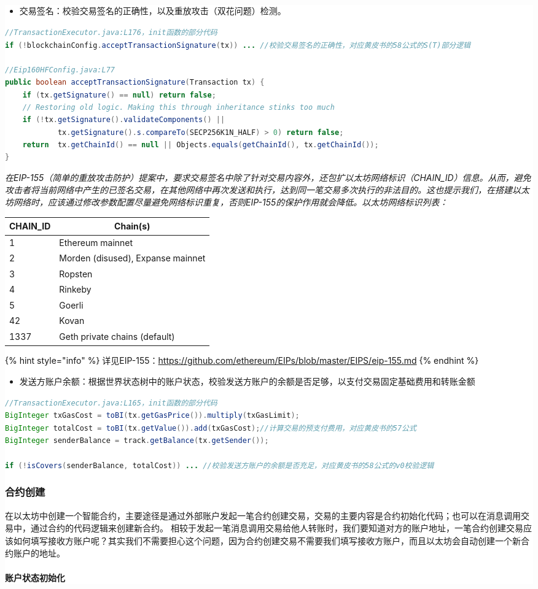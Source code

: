 * 交易签名：校验交易签名的正确性，以及重放攻击（双花问题）检测。

```java
//TransactionExecutor.java:L176，init函数的部分代码
if (!blockchainConfig.acceptTransactionSignature(tx)) ... //校验交易签名的正确性，对应黄皮书的58公式的S(T)部分逻辑

//Eip160HFConfig.java:L77
public boolean acceptTransactionSignature(Transaction tx) {
    if (tx.getSignature() == null) return false;
    // Restoring old logic. Making this through inheritance stinks too much
    if (!tx.getSignature().validateComponents() ||
            tx.getSignature().s.compareTo(SECP256K1N_HALF) > 0) return false;
    return  tx.getChainId() == null || Objects.equals(getChainId(), tx.getChainId());
}
```

_在EIP-155（简单的重放攻击防护）提案中，要求交易签名中除了针对交易内容外，还包扩以太坊网络标识（CHAIN\_ID）信息。从而，避免攻击者将当前网络中产生的已签名交易，在其他网络中再次发送和执行，达到同一笔交易多次执行的非法目的。这也提示我们，在搭建以太坊网络时，应该通过修改参数配置尽量避免网络标识重复，否则EIP-155的保护作用就会降低。以太坊网络标识列表：_

| CHAIN\_ID | Chain(s)                          |
| --------- | --------------------------------- |
| 1         | Ethereum mainnet                  |
| 2         | Morden (disused), Expanse mainnet |
| 3         | Ropsten                           |
| 4         | Rinkeby                           |
| 5         | Goerli                            |
| 42        | Kovan                             |
| 1337      | Geth private chains (default)     |

{% hint style="info" %}
详见EIP-155：https://github.com/ethereum/EIPs/blob/master/EIPS/eip-155.md
{% endhint %}

* 发送方账户余额：根据世界状态树中的账户状态，校验发送方账户的余额是否足够，以支付交易固定基础费用和转账金额

```java
//TransactionExecutor.java:L165，init函数的部分代码
BigInteger txGasCost = toBI(tx.getGasPrice()).multiply(txGasLimit);
BigInteger totalCost = toBI(tx.getValue()).add(txGasCost);//计算交易的预支付费用，对应黄皮书的57公式
BigInteger senderBalance = track.getBalance(tx.getSender());

if (!isCovers(senderBalance, totalCost)) ... //校验发送方账户的余额是否充足，对应黄皮书的58公式的v0校验逻辑
```

### 合约创建

在以太坊中创建一个智能合约，主要途径是通过外部账户发起一笔合约创建交易，交易的主要内容是合约初始化代码；也可以在消息调用交易中，通过合约的代码逻辑来创建新合约。 相较于发起一笔消息调用交易给他人转账时，我们要知道对方的账户地址，一笔合约创建交易应该如何填写接收方账户呢？其实我们不需要担心这个问题，因为合约创建交易不需要我们填写接收方账户，而且以太坊会自动创建一个新合约账户的地址。

#### 账户状态初始化
